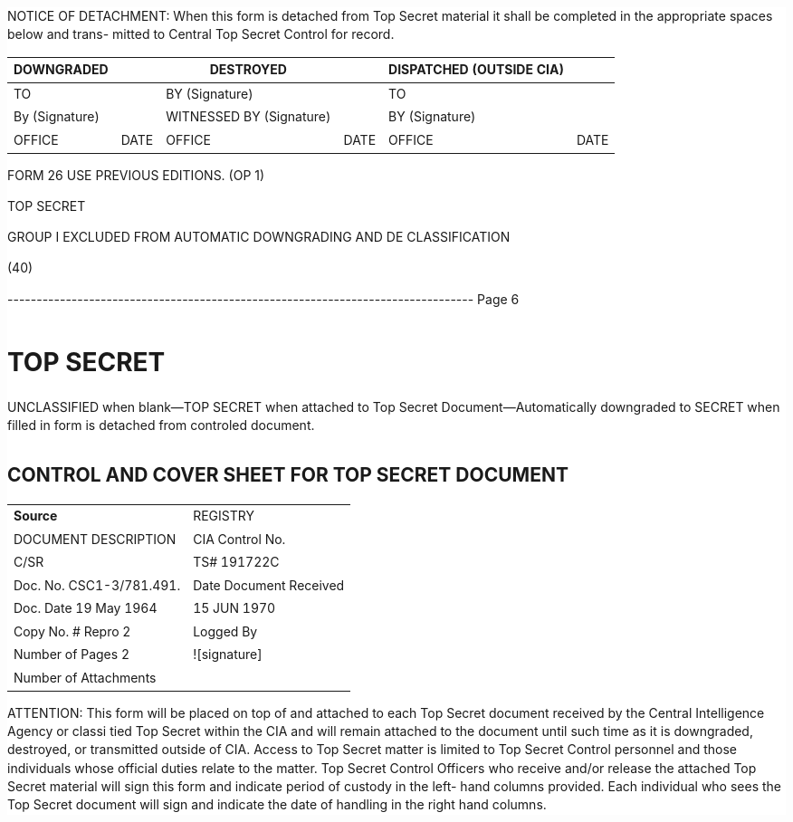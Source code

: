 NOTICE OF DETACHMENT: When this form is detached from Top Secret material it shall be completed in the appropriate spaces below and trans- mitted to Central Top Secret Control for record.

| DOWNGRADED     |      | DESTROYED                |      | DISPATCHED (OUTSIDE CIA) |      |
| -------------- | ---- | ------------------------ | ---- | ------------------------ | ---- |
| TO             |      | BY (Signature)           |      | TO                       |      |
| By (Signature) |      | WITNESSED BY (Signature) |      | BY (Signature)           |      |
| OFFICE         | DATE | OFFICE                   | DATE | OFFICE                   | DATE |

FORM 26 USE PREVIOUS EDITIONS. (OP 1)

TOP SECRET

GROUP I EXCLUDED FROM AUTOMATIC DOWNGRADING AND DE CLASSIFICATION

(40)


-------------------------------------------------------------------------------- Page 6

# TOP SECRET

UNCLASSIFIED when blank—TOP SECRET when attached to Top Secret Document—Automatically downgraded to SECRET when filled in form is detached from controled document.

## CONTROL AND COVER SHEET FOR TOP SECRET DOCUMENT

|                          |                        |
| ------------------------ | ---------------------- |
| **Source**               | REGISTRY               |
| DOCUMENT DESCRIPTION     | CIA Control No.        |
| C/SR                     | TS# 191722C            |
| Doc. No. CSC1-3/781.491. | Date Document Received |
| Doc. Date 19 May 1964    | 15 JUN 1970            |
| Copy No. # Repro 2       | Logged By              |
| Number of Pages 2        | ![signature]           |
| Number of Attachments    |                        |

ATTENTION: This form will be placed on top of and attached to each Top Secret document received by the Central Intelligence Agency or classi tied Top Secret within the CIA and will remain attached to the document until such time as it is downgraded, destroyed, or transmitted outside of CIA. Access to Top Secret matter is limited to Top Secret Control personnel and those individuals whose official duties relate to the matter. Top Secret Control Officers who receive and/or release the attached Top Secret material will sign this form and indicate period of custody in the left- hand columns provided. Each individual who sees the Top Secret document will sign and indicate the date of handling in the right hand columns.
